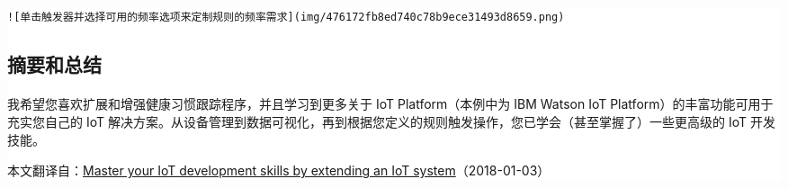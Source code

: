     ![单击触发器并选择可用的频率选项来定制规则的频率需求](img/476172fb8ed740c78b9ece31493d8659.png)

## 摘要和总结

我希望您喜欢扩展和增强健康习惯跟踪程序，并且学习到更多关于 IoT Platform（本例中为 IBM Watson IoT Platform）的丰富功能可用于充实您自己的 IoT 解决方案。从设备管理到数据可视化，再到根据您定义的规则触发操作，您已学会（甚至掌握了）一些更高级的 IoT 开发技能。

本文翻译自：[Master your IoT development skills by extending an IoT system](https://developer.ibm.com/tutorials/iot-lp301-mastering-skills-extend-iot-health-app/)（2018-01-03）